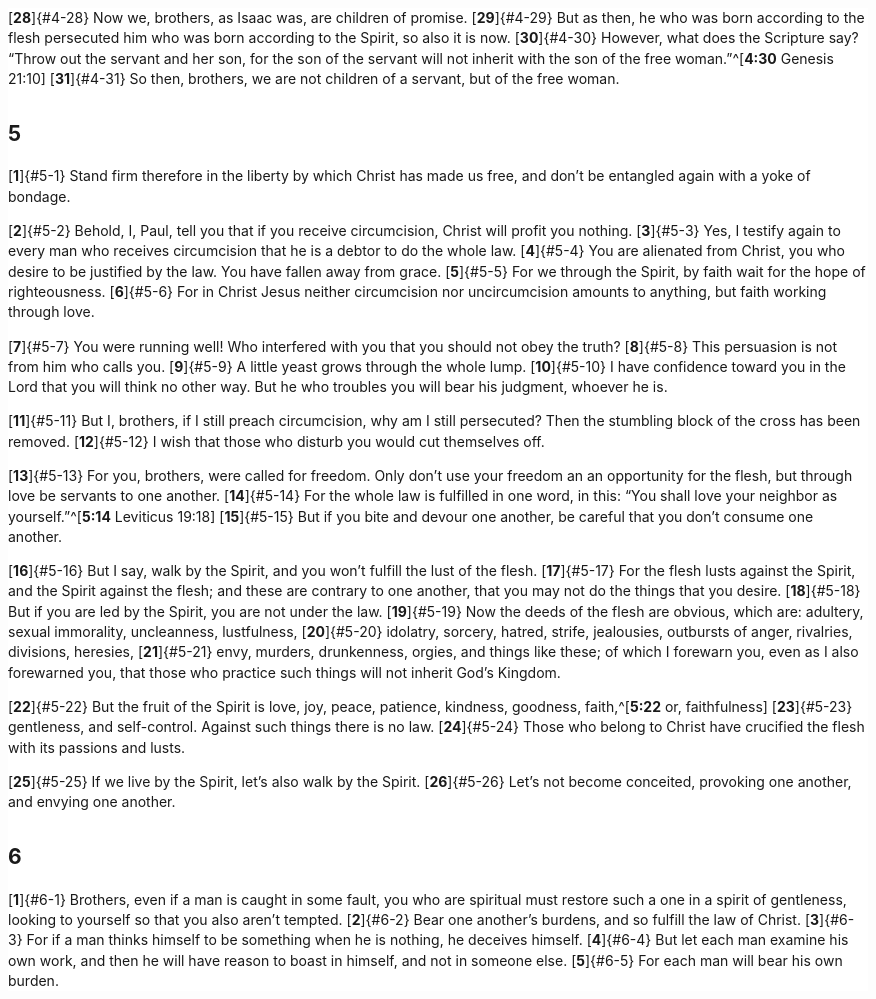 
[**28**]{#4-28} Now we, brothers, as Isaac was, are children of promise. [**29**]{#4-29} But as then, he who was born according to the flesh persecuted him who was born according to the Spirit, so also it is now. [**30**]{#4-30} However, what does the Scripture say? “Throw out the servant and her son, for the son of the servant will not inherit with the son of the free woman.”^[**4:30** Genesis 21:10] [**31**]{#4-31} So then, brothers, we are not children of a servant, but of the free woman.
 

## 5 
[**1**]{#5-1} Stand firm therefore in the liberty by which Christ has made us free, and don’t be entangled again with a yoke of bondage. 

[**2**]{#5-2} Behold, I, Paul, tell you that if you receive circumcision, Christ will profit you nothing. [**3**]{#5-3} Yes, I testify again to every man who receives circumcision that he is a debtor to do the whole law. [**4**]{#5-4} You are alienated from Christ, you who desire to be justified by the law. You have fallen away from grace. [**5**]{#5-5} For we through the Spirit, by faith wait for the hope of righteousness. [**6**]{#5-6} For in Christ Jesus neither circumcision nor uncircumcision amounts to anything, but faith working through love. 

[**7**]{#5-7} You were running well! Who interfered with you that you should not obey the truth? [**8**]{#5-8} This persuasion is not from him who calls you. [**9**]{#5-9} A little yeast grows through the whole lump. [**10**]{#5-10} I have confidence toward you in the Lord that you will think no other way. But he who troubles you will bear his judgment, whoever he is. 

[**11**]{#5-11} But I, brothers, if I still preach circumcision, why am I still persecuted? Then the stumbling block of the cross has been removed. [**12**]{#5-12} I wish that those who disturb you would cut themselves off. 

[**13**]{#5-13} For you, brothers, were called for freedom. Only don’t use your freedom an an opportunity for the flesh, but through love be servants to one another. [**14**]{#5-14} For the whole law is fulfilled in one word, in this: “You shall love your neighbor as yourself.”^[**5:14** Leviticus 19:18] [**15**]{#5-15} But if you bite and devour one another, be careful that you don’t consume one another. 


[**16**]{#5-16} But I say, walk by the Spirit, and you won’t fulfill the lust of the flesh. [**17**]{#5-17} For the flesh lusts against the Spirit, and the Spirit against the flesh; and these are contrary to one another, that you may not do the things that you desire. [**18**]{#5-18} But if you are led by the Spirit, you are not under the law. [**19**]{#5-19} Now the deeds of the flesh are obvious, which are: adultery, sexual immorality, uncleanness, lustfulness, [**20**]{#5-20} idolatry, sorcery, hatred, strife, jealousies, outbursts of anger, rivalries, divisions, heresies, [**21**]{#5-21} envy, murders, drunkenness, orgies, and things like these; of which I forewarn you, even as I also forewarned you, that those who practice such things will not inherit God’s Kingdom. 

[**22**]{#5-22} But the fruit of the Spirit is love, joy, peace, patience, kindness, goodness, faith,^[**5:22** or, faithfulness] [**23**]{#5-23} gentleness, and self-control. Against such things there is no law. [**24**]{#5-24} Those who belong to Christ have crucified the flesh with its passions and lusts. 


[**25**]{#5-25} If we live by the Spirit, let’s also walk by the Spirit. [**26**]{#5-26} Let’s not become conceited, provoking one another, and envying one another. 

## 6 
[**1**]{#6-1} Brothers, even if a man is caught in some fault, you who are spiritual must restore such a one in a spirit of gentleness, looking to yourself so that you also aren’t tempted. [**2**]{#6-2} Bear one another’s burdens, and so fulfill the law of Christ. [**3**]{#6-3} For if a man thinks himself to be something when he is nothing, he deceives himself. [**4**]{#6-4} But let each man examine his own work, and then he will have reason to boast in himself, and not in someone else. [**5**]{#6-5} For each man will bear his own burden. 
